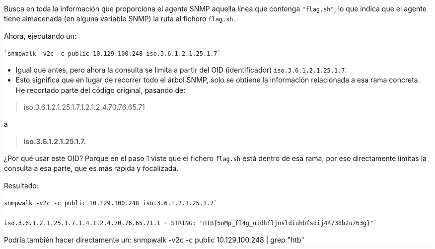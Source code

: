 Busca en toda la información que proporciona el agente SNMP aquella línea que contenga `"flag.sh"`, lo que indica que el agente tiene almacenada (en alguna variable SNMP) la ruta al fichero `flag.sh`.

Ahora, ejecutando un:
```
`snmpwalk -v2c -c public 10.129.100.248 iso.3.6.1.2.1.25.1.7`
```


- Igual que antes, pero ahora la consulta se limita a partir del OID (identificador) `iso.3.6.1.2.1.25.1.7`.
- Esto significa que en lugar de recorrer todo el árbol SNMP, solo se obtiene la información relacionada a esa rama concreta.   He recortado parte del código original, pasando de:
> 	iso.3.6.1.2.1.25.1.7.1.2.1.2.4.70.76.65.71 

a
>	 **iso.3.6.1.2.1.25.1.7.**

¿Por qué usar este OID?
Porque en el paso 1 viste que el fichero `flag.sh` está dentro de esa rama, por eso directamente limitas la consulta a esa parte, que es más rápida y focalizada.


Resultado:

```
snmpwalk -v2c -c public 10.129.100.248 iso.3.6.1.2.1.25.1.7`

iso.3.6.1.2.1.25.1.7.1.4.1.2.4.70.76.65.71.1 = STRING: "HTB{5nMp_fl4g_uidhfljnsldiuhbfsdij44738b2u763g}"`

```
Podría también hacer directamente un:
snmpwalk -v2c -c public 10.129.100.248 | grep "htb"

